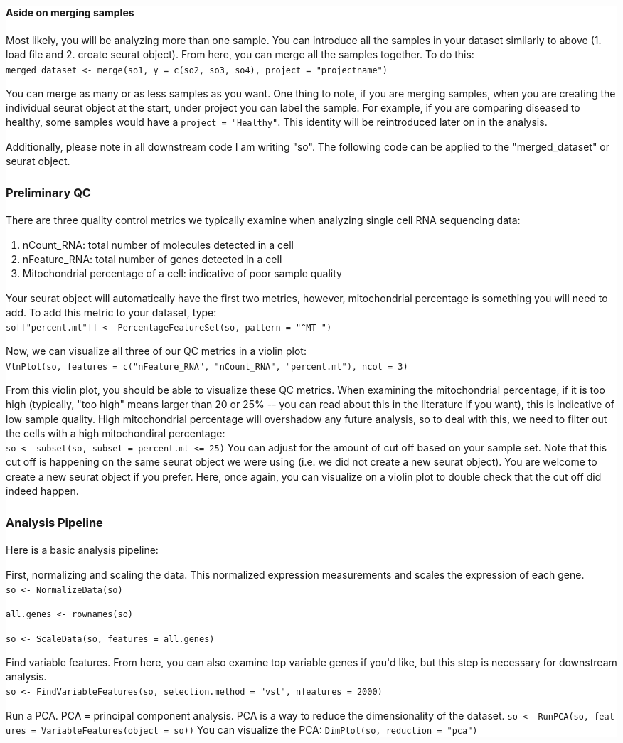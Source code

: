 #### Aside on merging samples
Most likely, you will be analyzing more than one sample. You can introduce all the samples in your dataset similarly to above (1. load file and 2. create seurat object). From here, you can merge all the samples together. To do this:    
`merged_dataset <- merge(so1, y = c(so2, so3, so4), project = "projectname")`

You can merge as many or as less samples as you want. One thing to note, if you are merging samples, when you are creating the individual seurat object at the start, under project you can label the sample. For example, if you are comparing diseased to healthy, some samples would have a `project = "Healthy"`. This identity will be reintroduced later on in the analysis. 

Additionally, please note in all downstream code I am writing "so". The following code can be applied to the "merged_dataset" or seurat object. 

### Preliminary QC
There are three quality control metrics we typically examine when analyzing single cell RNA sequencing data:
1. nCount_RNA: total number of molecules detected in a cell
2. nFeature_RNA: total number of genes detected in a cell
3. Mitochondrial percentage of a cell: indicative of poor sample quality 

Your seurat object will automatically have the first two metrics, however, mitochondrial percentage is something you will need to add. To add this metric to your dataset, type:   
`so[["percent.mt"]] <- PercentageFeatureSet(so, pattern = "^MT-")`

Now, we can visualize all three of our QC metrics in a violin plot:    
`VlnPlot(so, features = c("nFeature_RNA", "nCount_RNA", "percent.mt"), ncol = 3)`

From this violin plot, you should be able to visualize these QC metrics. When examining the mitochondrial percentage, if it is too high (typically, "too high" means larger than 20 or 25% -- you can read about this in the literature if you want), this is indicative of low sample quality. High mitochondrial percentage will overshadow any future analysis, so to deal with this, we need to filter out the cells with a high mitochondiral percentage:   
`so <- subset(so, subset = percent.mt <= 25)`
You can adjust for the amount of cut off based on your sample set. Note that this cut off is happening on the same seurat object we were using (i.e. we did not create a new seurat object). You are welcome to create a new seurat object if you prefer. Here, once again, you can visualize on a violin plot to double check that the cut off did indeed happen. 

### Analysis Pipeline
Here is a basic analysis pipeline:   

First, normalizing and scaling the data. This normalized expression measurements and scales the expression of each gene.      
`so <- NormalizeData(so)     `

`all.genes <- rownames(so)      `

`so <- ScaleData(so, features = all.genes)`

Find variable features. From here, you can also examine top variable genes if you'd like, but this step is necessary for downstream analysis.    
`so <- FindVariableFeatures(so, selection.method = "vst", nfeatures = 2000)`

Run a PCA. PCA = principal component analysis. PCA is a way to reduce the dimensionality of the dataset.
`so <- RunPCA(so, features = VariableFeatures(object = so))`
You can visualize the PCA:
`DimPlot(so, reduction = "pca")`
